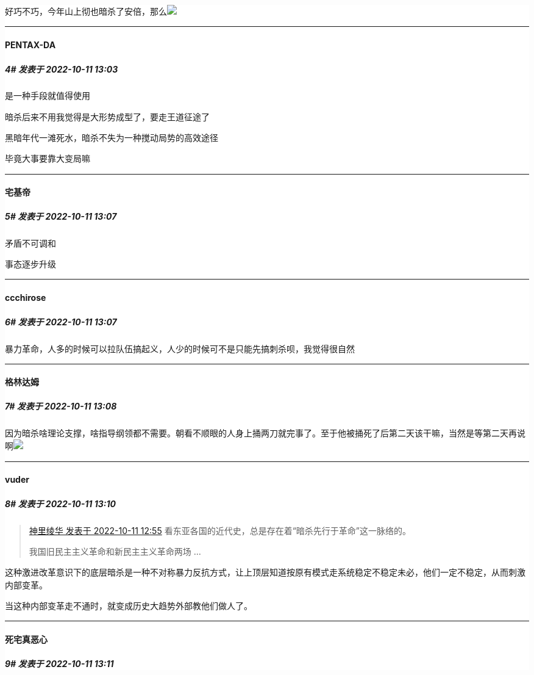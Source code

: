 好巧不巧，今年山上彻也暗杀了安倍，那么<img src="https://static.saraba1st.com/image/smiley/face2017/065.png" referrerpolicy="no-referrer">

*****

####  PENTAX-DA  
##### 4#       发表于 2022-10-11 13:03

是一种手段就值得使用

暗杀后来不用我觉得是大形势成型了，要走王道征途了

黑暗年代一滩死水，暗杀不失为一种搅动局势的高效途径

毕竟大事要靠大变局嘛

*****

####  宅基帝  
##### 5#       发表于 2022-10-11 13:07

矛盾不可调和

事态逐步升级

*****

####  ccchirose  
##### 6#       发表于 2022-10-11 13:07

暴力革命，人多的时候可以拉队伍搞起义，人少的时候可不是只能先搞刺杀呗，我觉得很自然

*****

####  格林达姆  
##### 7#       发表于 2022-10-11 13:08

因为暗杀啥理论支撑，啥指导纲领都不需要。朝看不顺眼的人身上捅两刀就完事了。至于他被捅死了后第二天该干嘛，当然是等第二天再说啊<img src="https://static.saraba1st.com/image/smiley/face2017/066.png" referrerpolicy="no-referrer">

*****

####  vuder  
##### 8#       发表于 2022-10-11 13:10

<blockquote><a href="httphttps://bbs.saraba1st.com/2b/forum.php?mod=redirect&amp;goto=findpost&amp;pid=57858200&amp;ptid=2099082" target="_blank">神里绫华 发表于 2022-10-11 12:55</a>
看东亚各国的近代史，总是存在着“暗杀先行于革命”这一脉络的。

我国旧民主主义革命和新民主主义革命两场 ...</blockquote>
这种激进改革意识下的底层暗杀是一种不对称暴力反抗方式，让上顶层知道按原有模式走系统稳定不稳定未必，他们一定不稳定，从而刺激内部变革。

当这种内部变革走不通时，就变成历史大趋势外部教他们做人了。

*****

####  死宅真恶心  
##### 9#       发表于 2022-10-11 13:11
